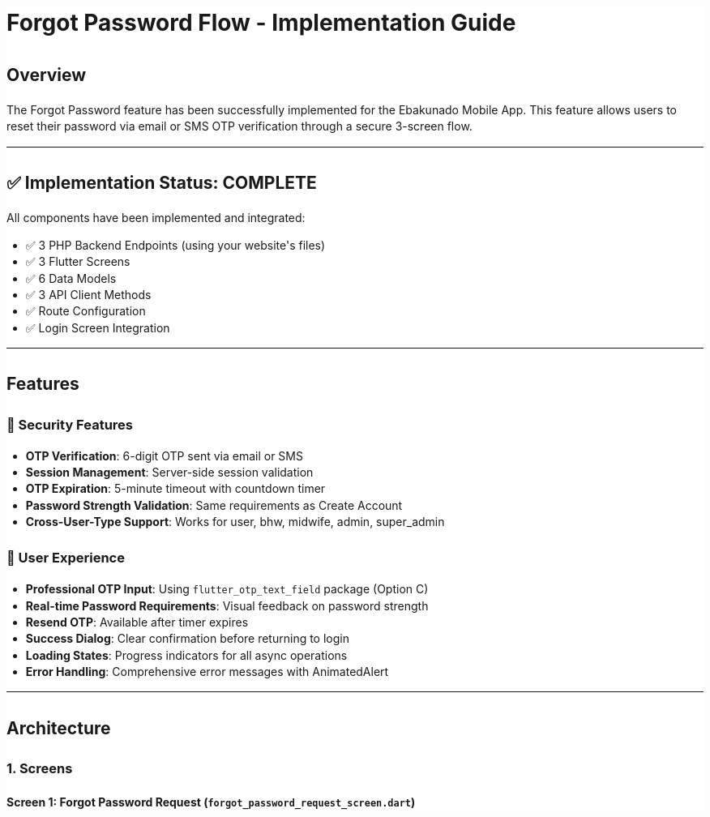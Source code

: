 # Forgot Password Flow - Implementation Guide

## Overview

The Forgot Password feature has been successfully implemented for the Ebakunado Mobile App. This feature allows users to reset their password via email or SMS OTP verification through a secure 3-screen flow.

---

## ✅ Implementation Status: COMPLETE

All components have been implemented and integrated:

- ✅ 3 PHP Backend Endpoints (using your website's files)
- ✅ 3 Flutter Screens
- ✅ 6 Data Models
- ✅ 3 API Client Methods
- ✅ Route Configuration
- ✅ Login Screen Integration

---

## Features

### 🔐 Security Features

- **OTP Verification**: 6-digit OTP sent via email or SMS
- **Session Management**: Server-side session validation
- **OTP Expiration**: 5-minute timeout with countdown timer
- **Password Strength Validation**: Same requirements as Create Account
- **Cross-User-Type Support**: Works for user, bhw, midwife, admin, super_admin

### 📱 User Experience

- **Professional OTP Input**: Using `flutter_otp_text_field` package (Option C)
- **Real-time Password Requirements**: Visual feedback on password strength
- **Resend OTP**: Available after timer expires
- **Success Dialog**: Clear confirmation before returning to login
- **Loading States**: Progress indicators for all async operations
- **Error Handling**: Comprehensive error messages with AnimatedAlert

---

## Architecture

### 1. Screens

#### **Screen 1: Forgot Password Request** (`forgot_password_request_screen.dart`)

